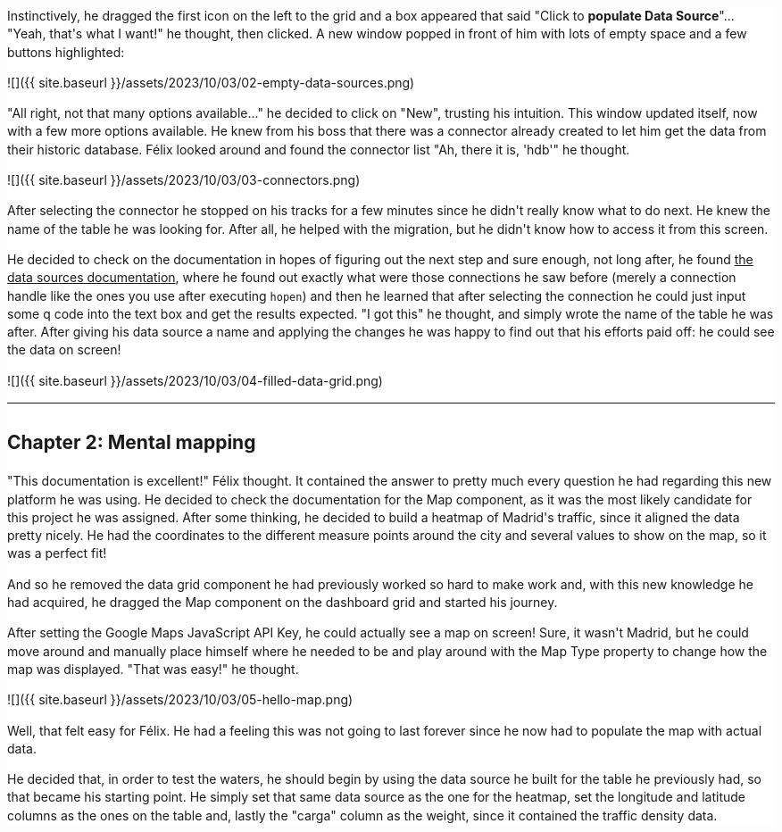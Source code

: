 Instinctively, he dragged the first icon on the left to the grid and a box appeared that said "Click to **populate Data Source**"... "Yeah, that's what I want!" he thought, then clicked. A new window popped in front of him with lots of empty space and a few buttons highlighted:

![]({{ site.baseurl }}/assets/2023/10/03/02-empty-data-sources.png)

"All right, not that many options available..." he decided to click on "New", trusting his intuition. This window updated itself, now with a few more options available. He knew from his boss that there was a connector already created to let him get the data from their historic database. Félix looked around and found the connector list "Ah, there it is, 'hdb'" he thought.

![]({{ site.baseurl }}/assets/2023/10/03/03-connectors.png)

After selecting the connector he stopped on his tracks for a few minutes since he didn't really know what to do next. He knew the name of the table he was looking for. After all, he helped with the migration, but he didn't know how to access it from this screen.

He decided to check on the documentation in hopes of figuring out the next step and sure enough, not long after, he found [the data sources documentation](https://code.kx.com/dashboards/datasources/), where he found out exactly what were those connections he saw before (merely a connection handle like the ones you use after executing `hopen`) and then he learned that after selecting the connection he could just input some q code into the text box and get the results expected. "I got this" he thought, and simply wrote the name of the table he was after. After giving his data source a name and applying the changes he was happy to find out that his efforts paid off: he could see the data on screen!

![]({{ site.baseurl }}/assets/2023/10/03/04-filled-data-grid.png)

---

## Chapter 2: Mental mapping

"This documentation is excellent!" Félix thought. It contained the answer to pretty much every question he had regarding this new platform he was using. He decided to check the documentation for the Map component, as it was the most likely candidate for this project he was assigned. After some thinking, he decided to build a heatmap of Madrid's traffic, since it aligned the data pretty nicely. He had the coordinates to the different measure points around the city and several values to show on the map, so it was a perfect fit!

And so he removed the data grid component he had previously worked so hard to make work and, with this new knowledge he had acquired, he dragged the Map component on the dashboard grid and started his journey.

After setting the Google Maps JavaScript API Key, he could actually see a map on screen! Sure, it wasn't Madrid, but he could move around and manually place himself where he needed to be and play around with the Map Type property to change how the map was displayed. "That was easy!" he thought.

![]({{ site.baseurl }}/assets/2023/10/03/05-hello-map.png)

Well, that felt easy for Félix. He had a feeling this was not going to last forever since he now had to populate the map with actual data.

He decided that, in order to test the waters, he should begin by using the data source he built for the table he previously had, so that became his starting point. He simply set that same data source as the one for the heatmap, set the longitude and latitude columns as the ones on the table and, lastly the "carga" column as the weight, since it contained the traffic density data.
